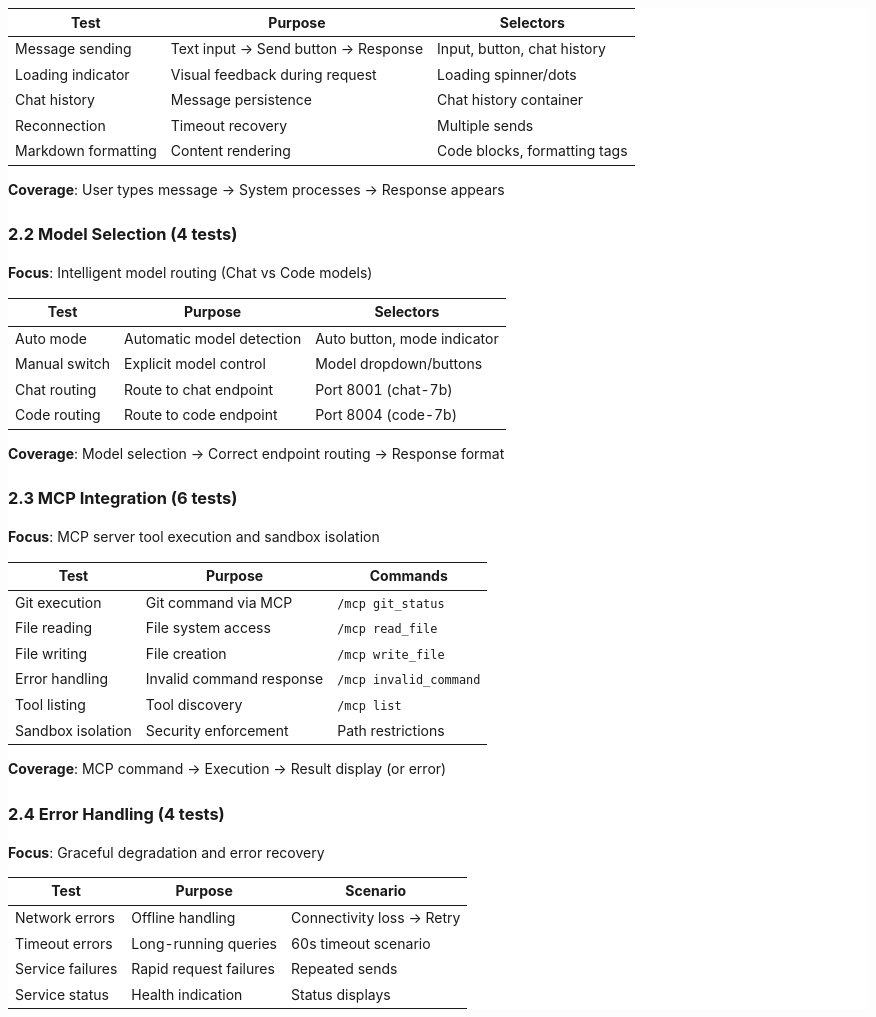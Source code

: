 | Test | Purpose | Selectors |
|------|---------|-----------|
| Message sending | Text input → Send button → Response | Input, button, chat history |
| Loading indicator | Visual feedback during request | Loading spinner/dots |
| Chat history | Message persistence | Chat history container |
| Reconnection | Timeout recovery | Multiple sends |
| Markdown formatting | Content rendering | Code blocks, formatting tags |

**Coverage**: User types message → System processes → Response appears

### 2.2 Model Selection (4 tests)
**Focus**: Intelligent model routing (Chat vs Code models)

| Test | Purpose | Selectors |
|------|---------|-----------|
| Auto mode | Automatic model detection | Auto button, mode indicator |
| Manual switch | Explicit model control | Model dropdown/buttons |
| Chat routing | Route to chat endpoint | Port 8001 (chat-7b) |
| Code routing | Route to code endpoint | Port 8004 (code-7b) |

**Coverage**: Model selection → Correct endpoint routing → Response format

### 2.3 MCP Integration (6 tests)
**Focus**: MCP server tool execution and sandbox isolation

| Test | Purpose | Commands |
|------|---------|----------|
| Git execution | Git command via MCP | `/mcp git_status` |
| File reading | File system access | `/mcp read_file` |
| File writing | File creation | `/mcp write_file` |
| Error handling | Invalid command response | `/mcp invalid_command` |
| Tool listing | Tool discovery | `/mcp list` |
| Sandbox isolation | Security enforcement | Path restrictions |

**Coverage**: MCP command → Execution → Result display (or error)

### 2.4 Error Handling (4 tests)
**Focus**: Graceful degradation and error recovery

| Test | Purpose | Scenario |
|------|---------|----------|
| Network errors | Offline handling | Connectivity loss → Retry |
| Timeout errors | Long-running queries | 60s timeout scenario |
| Service failures | Rapid request failures | Repeated sends |
| Service status | Health indication | Status displays |
